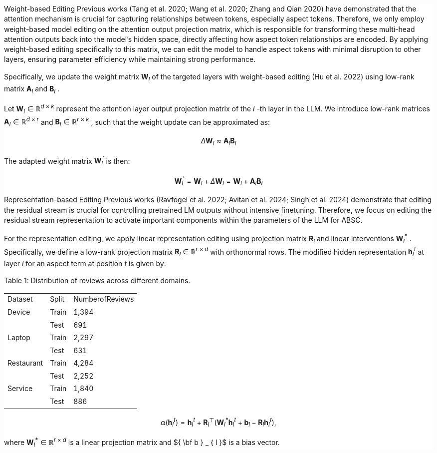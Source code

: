 Weight-based Editing Previous works (Tang et al. 2020; Wang et al. 2020; Zhang and Qian 2020) have demonstrated that the attention mechanism is crucial for capturing relationships between tokens, especially aspect tokens. Therefore, we only employ weight-based model editing on the attention output projection matrix, which is responsible for transforming these multi-head attention outputs back into the model’s hidden space, directly affecting how aspect token relationships are encoded. By applying weight-based editing specifically to this matrix, we can edit the model to handle aspect tokens with minimal disruption to other layers, ensuring parameter efficiency while maintaining strong performance.

Specifically, we update the weight matrix $\mathbf { W } _ { l }$ of the targeted layers with weight-based editing (Hu et al. 2022) using low-rank matrix $\mathbf { A } _ { l }$ and $\mathbf { B } _ { l }$ .

Let $\mathbf { W } _ { l } \in \mathbb { R } ^ { d \times k }$ represent the attention layer output projection matrix of the $l$ -th layer in the LLM. We introduce low-rank matrices $\mathbf { A } _ { l } \in \mathbb { R } ^ { \tilde { d } \times r }$ and $\mathbf { B } _ { l } \in \mathbb { R } ^ { r \times k }$ , such that the weight update can be approximated as:

$$
\Delta \mathbf { W } _ { l } \approx \mathbf { A } _ { l } \mathbf { B } _ { l }
$$

The adapted weight matrix $\mathbf { W } _ { l } ^ { \prime }$ is then:

$$
\mathbf { W } _ { l } ^ { \prime } = \mathbf { W } _ { l } + \Delta \mathbf { W } _ { l } = \mathbf { W } _ { l } + \mathbf { A } _ { l } \mathbf { B } _ { l }
$$

Representation-based Editing Previous works (Ravfogel et al. 2022; Avitan et al. 2024; Singh et al. 2024) demonstrate that editing the residual stream is crucial for controlling pretrained LM outputs without intensive finetuning. Therefore, we focus on editing the residual stream representation to activate important components within the parameters of the LLM for ABSC.

For the representation editing, we apply linear representation editing using projection matrix $\mathbf { R } _ { l }$ and linear interventions $\mathbf { W } _ { l } ^ { * }$ . Specifically, we define a low-rank projection matrix $\mathbf { R } _ { l } \ \in \ \mathbb { R } ^ { r \times d }$ with orthonormal rows. The modified hidden representation $\mathbf { h } _ { l } ^ { t }$ at layer $l$ for an aspect term at position $t$ is given by:

Table 1: Distribution of reviews across different domains.   

<html><body><table><tr><td>Dataset</td><td>Split</td><td>NumberofReviews</td></tr><tr><td>Device</td><td>Train</td><td>1,394</td></tr><tr><td></td><td>Test</td><td>691</td></tr><tr><td>Laptop</td><td>Train</td><td>2,297</td></tr><tr><td></td><td>Test</td><td>631</td></tr><tr><td>Restaurant</td><td>Train</td><td>4,284</td></tr><tr><td></td><td>Test</td><td>2,252</td></tr><tr><td>Service</td><td>Train</td><td>1,840</td></tr><tr><td></td><td>Test</td><td>886</td></tr></table></body></html>

$$
\alpha ( \mathbf { h } _ { l } ^ { t } ) = \mathbf { h } _ { l } ^ { t } + \mathbf { R } _ { l } ^ { \top } ( \mathbf { W } _ { l } ^ { * } \mathbf { h } _ { l } ^ { t } + \mathbf { b } _ { l } - \mathbf { R } _ { l } \mathbf { h } _ { l } ^ { t } ) ,
$$

where $\mathbf { W } _ { l } ^ { * } \in \mathbb { R } ^ { r \times d }$ is a linear projection matrix and ${ \bf b } _ { l }$ is a bias vector.
